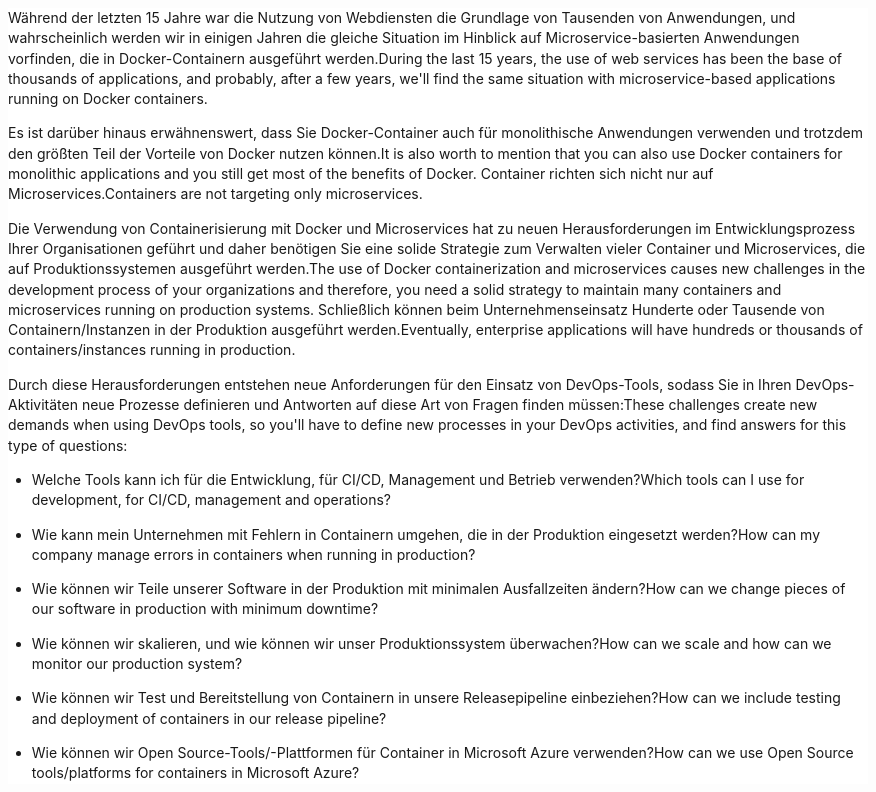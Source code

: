<span data-ttu-id="68ffc-131">Während der letzten 15 Jahre war die Nutzung von Webdiensten die Grundlage von Tausenden von Anwendungen, und wahrscheinlich werden wir in einigen Jahren die gleiche Situation im Hinblick auf Microservice-basierten Anwendungen vorfinden, die in Docker-Containern ausgeführt werden.</span><span class="sxs-lookup"><span data-stu-id="68ffc-131">During the last 15 years, the use of web services has been the base of thousands of applications, and probably, after a few years, we'll find the same situation with microservice-based applications running on Docker containers.</span></span>

<span data-ttu-id="68ffc-132">Es ist darüber hinaus erwähnenswert, dass Sie Docker-Container auch für monolithische Anwendungen verwenden und trotzdem den größten Teil der Vorteile von Docker nutzen können.</span><span class="sxs-lookup"><span data-stu-id="68ffc-132">It is also worth to mention that you can also use Docker containers for monolithic applications and you still get most of the benefits of Docker.</span></span> <span data-ttu-id="68ffc-133">Container richten sich nicht nur auf Microservices.</span><span class="sxs-lookup"><span data-stu-id="68ffc-133">Containers are not targeting only microservices.</span></span>

<span data-ttu-id="68ffc-134">Die Verwendung von Containerisierung mit Docker und Microservices hat zu neuen Herausforderungen im Entwicklungsprozess Ihrer Organisationen geführt und daher benötigen Sie eine solide Strategie zum Verwalten vieler Container und Microservices, die auf Produktionssystemen ausgeführt werden.</span><span class="sxs-lookup"><span data-stu-id="68ffc-134">The use of Docker containerization and microservices causes new challenges in the development process of your organizations and therefore, you need a solid strategy to maintain many containers and microservices running on production systems.</span></span> <span data-ttu-id="68ffc-135">Schließlich können beim Unternehmenseinsatz Hunderte oder Tausende von Containern/Instanzen in der Produktion ausgeführt werden.</span><span class="sxs-lookup"><span data-stu-id="68ffc-135">Eventually, enterprise applications will have hundreds or thousands of containers/instances running in production.</span></span>

<span data-ttu-id="68ffc-136">Durch diese Herausforderungen entstehen neue Anforderungen für den Einsatz von DevOps-Tools, sodass Sie in Ihren DevOps-Aktivitäten neue Prozesse definieren und Antworten auf diese Art von Fragen finden müssen:</span><span class="sxs-lookup"><span data-stu-id="68ffc-136">These challenges create new demands when using DevOps tools, so you'll have to define new processes in your DevOps activities, and find answers for this type of questions:</span></span>

- <span data-ttu-id="68ffc-137">Welche Tools kann ich für die Entwicklung, für CI/CD, Management und Betrieb verwenden?</span><span class="sxs-lookup"><span data-stu-id="68ffc-137">Which tools can I use for development, for CI/CD, management and operations?</span></span>

- <span data-ttu-id="68ffc-138">Wie kann mein Unternehmen mit Fehlern in Containern umgehen, die in der Produktion eingesetzt werden?</span><span class="sxs-lookup"><span data-stu-id="68ffc-138">How can my company manage errors in containers when running in production?</span></span>

- <span data-ttu-id="68ffc-139">Wie können wir Teile unserer Software in der Produktion mit minimalen Ausfallzeiten ändern?</span><span class="sxs-lookup"><span data-stu-id="68ffc-139">How can we change pieces of our software in production with minimum downtime?</span></span>

- <span data-ttu-id="68ffc-140">Wie können wir skalieren, und wie können wir unser Produktionssystem überwachen?</span><span class="sxs-lookup"><span data-stu-id="68ffc-140">How can we scale and how can we monitor our production system?</span></span>

- <span data-ttu-id="68ffc-141">Wie können wir Test und Bereitstellung von Containern in unsere Releasepipeline einbeziehen?</span><span class="sxs-lookup"><span data-stu-id="68ffc-141">How can we include testing and deployment of containers in our release pipeline?</span></span>

- <span data-ttu-id="68ffc-142">Wie können wir Open Source-Tools/-Plattformen für Container in Microsoft Azure verwenden?</span><span class="sxs-lookup"><span data-stu-id="68ffc-142">How can we use Open Source tools/platforms for containers in Microsoft Azure?</span></span>
